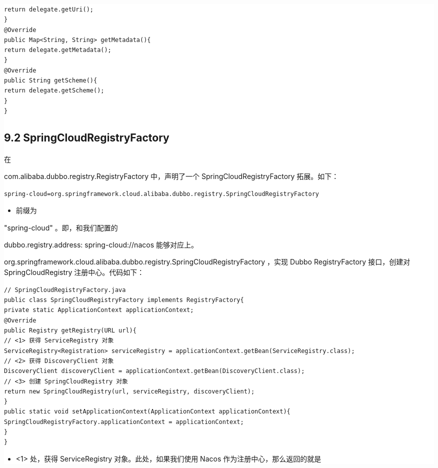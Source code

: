 ```
return delegate.getUri();
}
@Override
public Map<String, String> getMetadata(){
return delegate.getMetadata();
}
@Override
public String getScheme(){
return delegate.getScheme();
}
}
```

## 9.2 SpringCloudRegistryFactory

在

com.alibaba.dubbo.registry.RegistryFactory
中，声明了一个 SpringCloudRegistryFactory 拓展。如下：

```
spring-cloud=org.springframework.cloud.alibaba.dubbo.registry.SpringCloudRegistryFactory
```

- 前缀为

"spring-cloud"
。即，和我们配置的

dubbo.registry.address: spring-cloud://nacos
能够对应上。

org.springframework.cloud.alibaba.dubbo.registry.SpringCloudRegistryFactory
，实现 Dubbo RegistryFactory 接口，创建对 SpringCloudRegistry 注册中心。代码如下：

```
// SpringCloudRegistryFactory.java
public class SpringCloudRegistryFactory implements RegistryFactory{
private static ApplicationContext applicationContext;
@Override
public Registry getRegistry(URL url){
// <1> 获得 ServiceRegistry 对象
ServiceRegistry<Registration> serviceRegistry = applicationContext.getBean(ServiceRegistry.class);
// <2> 获得 DiscoveryClient 对象
DiscoveryClient discoveryClient = applicationContext.getBean(DiscoveryClient.class);
// <3> 创建 SpringCloudRegistry 对象
return new SpringCloudRegistry(url, serviceRegistry, discoveryClient);
}
public static void setApplicationContext(ApplicationContext applicationContext){
SpringCloudRegistryFactory.applicationContext = applicationContext;
}
}
```

- <1>
  处，获得 ServiceRegistry 对象。此处，如果我们使用 Nacos 作为注册中心，那么返回的就是
